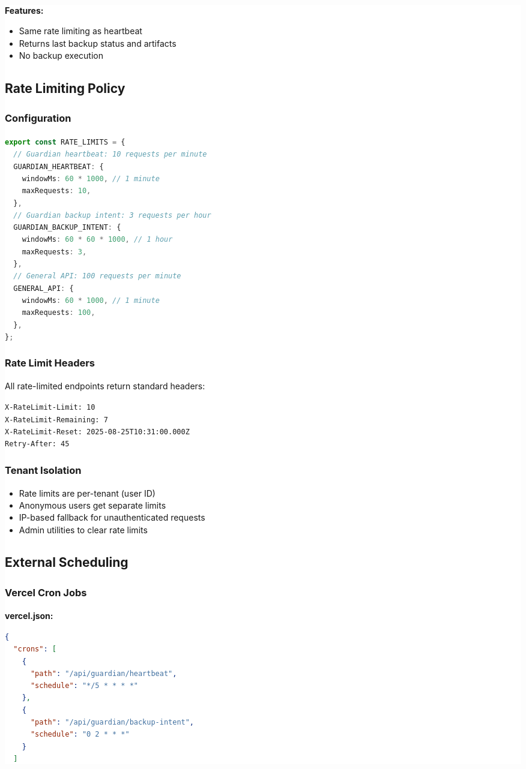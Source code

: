 **Features:**
- Same rate limiting as heartbeat
- Returns last backup status and artifacts
- No backup execution

## Rate Limiting Policy

### Configuration

```typescript
export const RATE_LIMITS = {
  // Guardian heartbeat: 10 requests per minute
  GUARDIAN_HEARTBEAT: {
    windowMs: 60 * 1000, // 1 minute
    maxRequests: 10,
  },
  // Guardian backup intent: 3 requests per hour
  GUARDIAN_BACKUP_INTENT: {
    windowMs: 60 * 60 * 1000, // 1 hour
    maxRequests: 3,
  },
  // General API: 100 requests per minute
  GENERAL_API: {
    windowMs: 60 * 1000, // 1 minute
    maxRequests: 100,
  },
};
```

### Rate Limit Headers

All rate-limited endpoints return standard headers:

```
X-RateLimit-Limit: 10
X-RateLimit-Remaining: 7
X-RateLimit-Reset: 2025-08-25T10:31:00.000Z
Retry-After: 45
```

### Tenant Isolation

- Rate limits are per-tenant (user ID)
- Anonymous users get separate limits
- IP-based fallback for unauthenticated requests
- Admin utilities to clear rate limits

## External Scheduling

### Vercel Cron Jobs

**vercel.json:**
```json
{
  "crons": [
    {
      "path": "/api/guardian/heartbeat",
      "schedule": "*/5 * * * *"
    },
    {
      "path": "/api/guardian/backup-intent",
      "schedule": "0 2 * * *"
    }
  ]
```